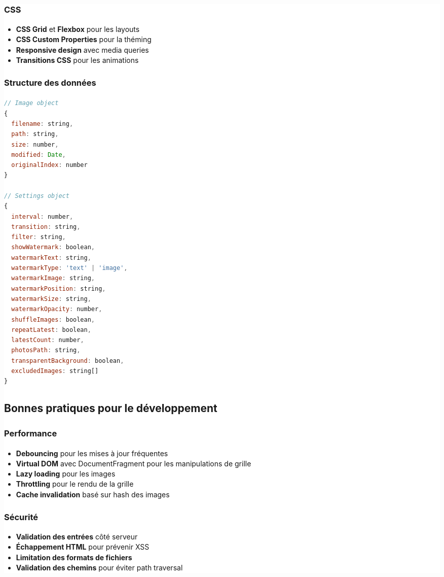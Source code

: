 ### CSS
- **CSS Grid** et **Flexbox** pour les layouts
- **CSS Custom Properties** pour la théming
- **Responsive design** avec media queries
- **Transitions CSS** pour les animations

### Structure des données
```javascript
// Image object
{
  filename: string,
  path: string,
  size: number,
  modified: Date,
  originalIndex: number
}

// Settings object
{
  interval: number,
  transition: string,
  filter: string,
  showWatermark: boolean,
  watermarkText: string,
  watermarkType: 'text' | 'image',
  watermarkImage: string,
  watermarkPosition: string,
  watermarkSize: string,
  watermarkOpacity: number,
  shuffleImages: boolean,
  repeatLatest: boolean,
  latestCount: number,
  photosPath: string,
  transparentBackground: boolean,
  excludedImages: string[]
}
```

## Bonnes pratiques pour le développement

### Performance
- **Debouncing** pour les mises à jour fréquentes
- **Virtual DOM** avec DocumentFragment pour les manipulations de grille
- **Lazy loading** pour les images
- **Throttling** pour le rendu de la grille
- **Cache invalidation** basé sur hash des images

### Sécurité
- **Validation des entrées** côté serveur
- **Échappement HTML** pour prévenir XSS
- **Limitation des formats de fichiers**
- **Validation des chemins** pour éviter path traversal

